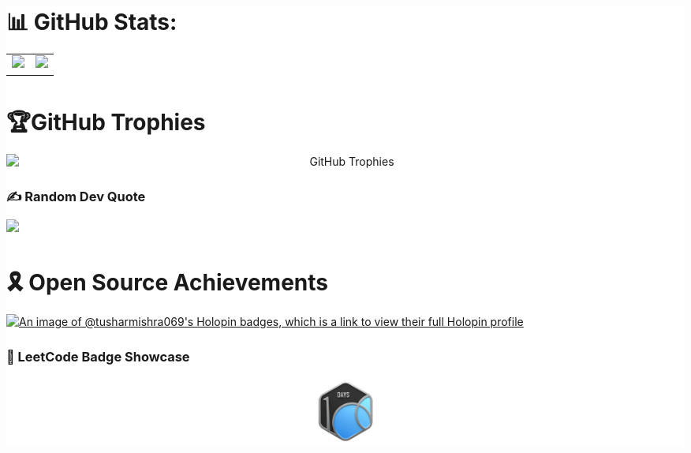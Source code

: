 
# 📊 GitHub Stats:
<table>
  <tr>
    <td><img src="https://github-readme-streak-stats.herokuapp.com/?user=tusharmishra069&theme=tokyonight&hide_border=false"></td>
    <td><img src="https://github-readme-stats.vercel.app/api/top-langs/?username=tusharmishra069&theme=tokyonight&hide_border=flase&include_all_commits=true&count_private=true&layout=compact"></td>
  </tr>
</table>

 # 🏆GitHub Trophies
<div align="center">
  <img src="https://github-profile-trophy.vercel.app/?username=tusharmishra069&theme=tokyonight&column=9&margin-w=11" alt="GitHub Trophies" style="width: 100%; display: inline-block;" />
</div>


### ✍️ Random Dev Quote
![](https://quotes-github-readme.vercel.app/api?type=horizontal&theme=radical)

#  🎗️ Open Source Achievements
[![An image of @tusharmishra069's Holopin badges, which is a link to view their full Holopin profile](https://holopin.me/tusharmishra069)](https://holopin.io/@tusharmishra069)



### 🏅 LeetCode Badge Showcase

<p align="center">
  
  <img src="https://github.com/tusharmishra069/tusharmishra069/blob/main/leetcode%20badge/25100.gif" width="80" alt="100 Days Badge 2025" />